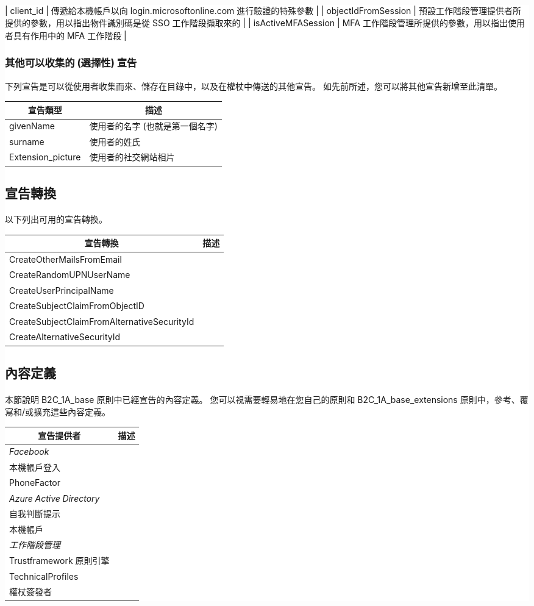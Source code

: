 | client_id  | 傳遞給本機帳戶以向 login.microsoftonline.com 進行驗證的特殊參數 |
| objectIdFromSession  | 預設工作階段管理提供者所提供的參數，用以指出物件識別碼是從 SSO 工作階段擷取來的 |
| isActiveMFASession  | MFA 工作階段管理所提供的參數，用以指出使用者具有作用中的 MFA 工作階段 |

### <a name="additional-optional-claims-that-can-be-collected"></a>其他可以收集的 (選擇性) 宣告

下列宣告是可以從使用者收集而來、儲存在目錄中，以及在權杖中傳送的其他宣告。 如先前所述，您可以將其他宣告新增至此清單。

| 宣告類型 | 描述 |
|-------------|-------------|
| givenName  | 使用者的名字 (也就是第一個名字) |
| surname  | 使用者的姓氏 |
| Extension_picture  | 使用者的社交網站相片 |

## <a name="claim-transformations"></a>宣告轉換

以下列出可用的宣告轉換。

| 宣告轉換 | 描述 |
|----------------------|-------------|
| CreateOtherMailsFromEmail  | |
| CreateRandomUPNUserName  | |
| CreateUserPrincipalName  | |
| CreateSubjectClaimFromObjectID  | |
| CreateSubjectClaimFromAlternativeSecurityId  | |
| CreateAlternativeSecurityId  | |

## <a name="content-definitions"></a>內容定義

本節說明 B2C_1A_base  原則中已經宣告的內容定義。 您可以視需要輕易地在您自己的原則和 B2C_1A_base_extensions  原則中，參考、覆寫和/或擴充這些內容定義。

| 宣告提供者 | 描述 |
|-----------------|-------------|
| *Facebook* | |
| 本機帳戶登入  | |
| PhoneFactor  | |
| *Azure Active Directory* | |
| 自我判斷提示  | |
| 本機帳戶  | |
| *工作階段管理* | |
| Trustframework 原則引擎  | |
| TechnicalProfiles  | |
| 權杖簽發者  | |
